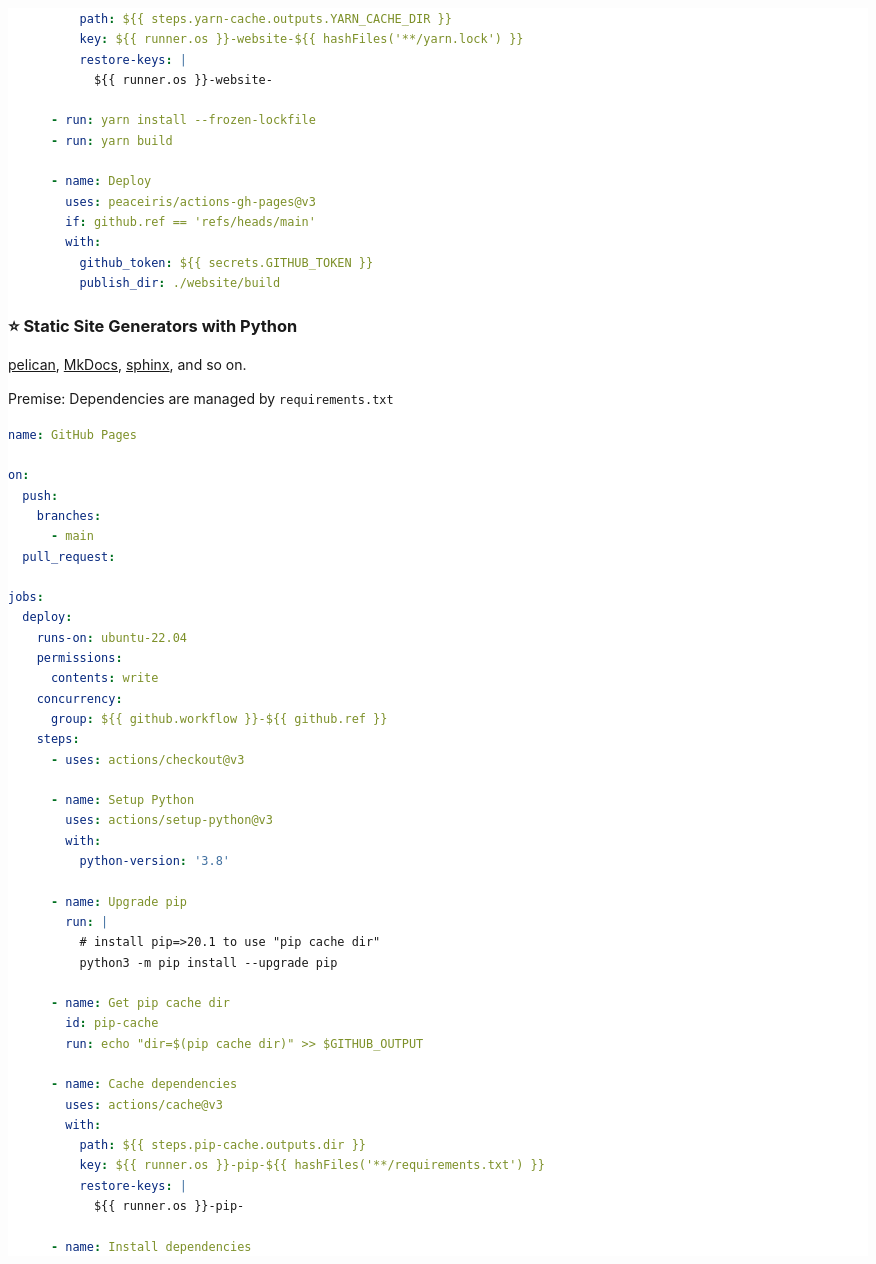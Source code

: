 ```yaml
          path: ${{ steps.yarn-cache.outputs.YARN_CACHE_DIR }}
          key: ${{ runner.os }}-website-${{ hashFiles('**/yarn.lock') }}
          restore-keys: |
            ${{ runner.os }}-website-

      - run: yarn install --frozen-lockfile
      - run: yarn build

      - name: Deploy
        uses: peaceiris/actions-gh-pages@v3
        if: github.ref == 'refs/heads/main'
        with:
          github_token: ${{ secrets.GITHUB_TOKEN }}
          publish_dir: ./website/build
```

### ⭐️ Static Site Generators with Python

[pelican], [MkDocs], [sphinx], and so on.

[pelican]: https://github.com/getpelican/pelican
[MkDocs]: https://github.com/mkdocs/mkdocs
[sphinx]: https://github.com/sphinx-doc/sphinx

Premise: Dependencies are managed by `requirements.txt`

```yaml
name: GitHub Pages

on:
  push:
    branches:
      - main
  pull_request:

jobs:
  deploy:
    runs-on: ubuntu-22.04
    permissions:
      contents: write
    concurrency:
      group: ${{ github.workflow }}-${{ github.ref }}
    steps:
      - uses: actions/checkout@v3

      - name: Setup Python
        uses: actions/setup-python@v3
        with:
          python-version: '3.8'

      - name: Upgrade pip
        run: |
          # install pip=>20.1 to use "pip cache dir"
          python3 -m pip install --upgrade pip

      - name: Get pip cache dir
        id: pip-cache
        run: echo "dir=$(pip cache dir)" >> $GITHUB_OUTPUT

      - name: Cache dependencies
        uses: actions/cache@v3
        with:
          path: ${{ steps.pip-cache.outputs.dir }}
          key: ${{ runner.os }}-pip-${{ hashFiles('**/requirements.txt') }}
          restore-keys: |
            ${{ runner.os }}-pip-

      - name: Install dependencies
```

[Static Site Generators]: https://jamstack.org/generators/
[latest release]: https://github.com/peaceiris/actions-gh-pages/releases
[hexo]: https://github.com/hexojs/hexo
[vuepress]: https://github.com/vuejs/vuepress
[react-static]: https://github.com/react-static/react-static
[gridsome]: https://github.com/gridsome/gridsome
[create-react-app]: https://github.com/facebook/create-react-app
[Gatsby]: https://github.com/gatsbyjs/gatsby
[gatsby-starter-blog]: https://github.com/gatsbyjs/gatsby-starter-blog
[Next.js]: https://github.com/vercel/next.js
[create-next-app]: https://nextjs.org/docs
[Nuxt.js]: https://github.com/nuxt/nuxt.js
[create-nuxt-app]: https://github.com/nuxt/create-nuxt-app
[rust-lang/mdBook]: https://github.com/rust-lang/mdBook
[Flutter web project]: https://flutter.dev/docs/get-started/web
[Elm]: https://elm-lang.org
[JohnSundell/Publish]: https://github.com/JohnSundell/Publish
[MIT License - peaceiris/actions-gh-pages]: https://github.com/peaceiris/actions-gh-pages/blob/main/LICENSE